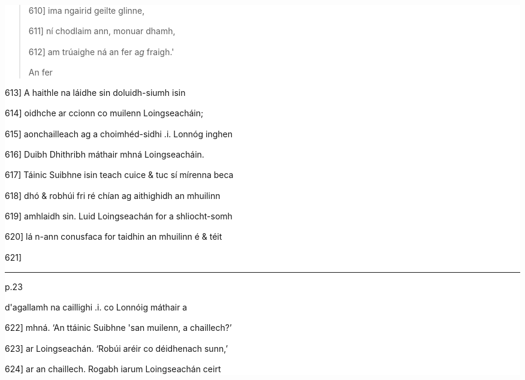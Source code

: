 >   
> 610] ima ngairid geilte glinne,
>   
> 611] ní chodlaim ann, monuar dhamh,
>   
> 612] am trúaighe ná an fer a*g*
>  fraigh.'
> 
> An fer
> 
> 
> 
> 
> 




  
613] 
A haithle na láidhe sin doluidh-siumh isin
  
614] 
oidhche ar ccionn co muilenn Loingseacháin;
  
615] 
 aonchailleach ag a choimhéd-sidhi .i. Lonnóg inghen
  
616] 
 Duibh Dhithribh máthair mhná Loingseacháin.
  
617] 
 Táinic Suibhne isin teach cuice & tuc sí mírenna beca
  
618] 
dhó & robhúi fri ré chían ag aithighidh an mhuilinn
  
619] 
amhlaidh sin. Luid Loingseachán for a shliocht-somh
  
620] 
lá n-ann conusfaca for taidhin an mhuilinn é & téit
  
621] 


---

p.23



 d'agallamh na caillighi .i. co Lonnóig máthair a
  
622] 
 mhná. ‘An ttáinic Suibhne 'san muilenn, a chaillech?’
  
623] 
 ar Loingseachán. ‘Robúi aréir co déidhenach sunn,’
  
624] 
 ar an chaillech. Rogabh iarum Loingseachán ceirt
  